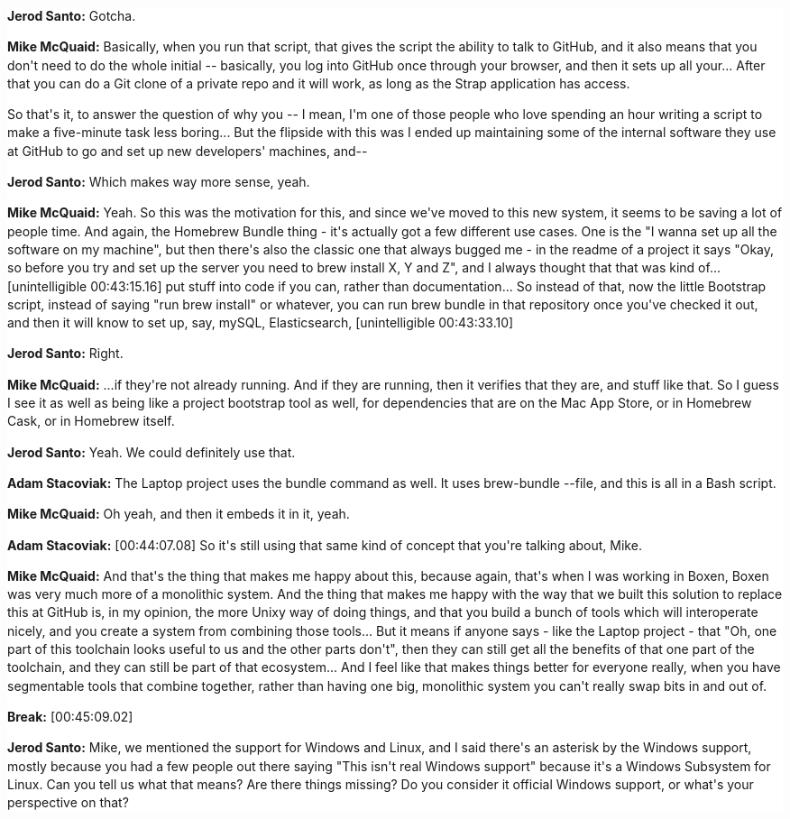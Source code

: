 **Jerod Santo:** Gotcha.

**Mike McQuaid:** Basically, when you run that script, that gives the script the ability to talk to GitHub, and it also means that you don't need to do the whole initial -- basically, you log into GitHub once through your browser, and then it sets up all your... After that you can do a Git clone of a private repo and it will work, as long as the Strap application has access.

So that's it, to answer the question of why you -- I mean, I'm one of those people who love spending an hour writing a script to make a five-minute task less boring... But the flipside with this was I ended up maintaining some of the internal software they use at GitHub to go and set up new developers' machines, and--

**Jerod Santo:** Which makes way more sense, yeah.

**Mike McQuaid:** Yeah. So this was the motivation for this, and since we've moved to this new system, it seems to be saving a lot of people time. And again, the Homebrew Bundle thing - it's actually got a few different use cases. One is the "I wanna set up all the software on my machine", but then there's also the classic one that always bugged me - in the readme of a project it says "Okay, so before you try and set up the server you need to brew install X, Y and Z", and I always thought that that was kind of... \[unintelligible 00:43:15.16\] put stuff into code if you can, rather than documentation... So instead of that, now the little Bootstrap script, instead of saying "run brew install" or whatever, you can run brew bundle in that repository once you've checked it out, and then it will know to set up, say, mySQL, Elasticsearch, \[unintelligible 00:43:33.10\]

**Jerod Santo:** Right.

**Mike McQuaid:** ...if they're not already running. And if they are running, then it verifies that they are, and stuff like that. So I guess I see it as well as being like a project bootstrap tool as well, for dependencies that are on the Mac App Store, or in Homebrew Cask, or in Homebrew itself.

**Jerod Santo:** Yeah. We could definitely use that.

**Adam Stacoviak:** The Laptop project uses the bundle command as well. It uses brew-bundle --file, and this is all in a Bash script.

**Mike McQuaid:** Oh yeah, and then it embeds it in it, yeah.

**Adam Stacoviak:** \[00:44:07.08\] So it's still using that same kind of concept that you're talking about, Mike.

**Mike McQuaid:** And that's the thing that makes me happy about this, because again, that's when I was working in Boxen, Boxen was very much more of a monolithic system. And the thing that makes me happy with the way that we built this solution to replace this at GitHub is, in my opinion, the more Unixy way of doing things, and that you build a bunch of tools which will interoperate nicely, and you create a system from combining those tools... But it means if anyone says - like the Laptop project - that "Oh, one part of this toolchain looks useful to us and the other parts don't", then they can still get all the benefits of that one part of the toolchain, and they can still be part of that ecosystem... And I feel like that makes things better for everyone really, when you have segmentable tools that combine together, rather than having one big, monolithic system you can't really swap bits in and out of.

**Break:** \[00:45:09.02\]

**Jerod Santo:** Mike, we mentioned the support for Windows and Linux, and I said there's an asterisk by the Windows support, mostly because you had a few people out there saying "This isn't real Windows support" because it's a Windows Subsystem for Linux. Can you tell us what that means? Are there things missing? Do you consider it official Windows support, or what's your perspective on that?
